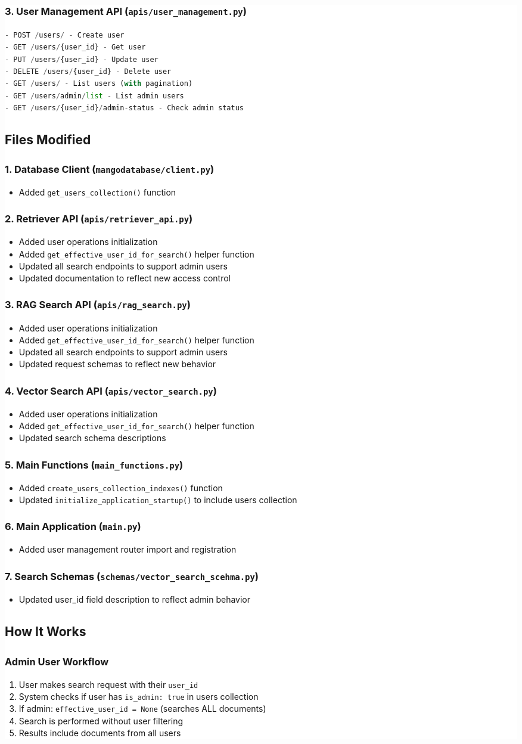 ### 3. User Management API (`apis/user_management.py`)
```python
- POST /users/ - Create user
- GET /users/{user_id} - Get user
- PUT /users/{user_id} - Update user
- DELETE /users/{user_id} - Delete user
- GET /users/ - List users (with pagination)
- GET /users/admin/list - List admin users
- GET /users/{user_id}/admin-status - Check admin status
```

## Files Modified

### 1. Database Client (`mangodatabase/client.py`)
- Added `get_users_collection()` function

### 2. Retriever API (`apis/retriever_api.py`)
- Added user operations initialization
- Added `get_effective_user_id_for_search()` helper function
- Updated all search endpoints to support admin users
- Updated documentation to reflect new access control

### 3. RAG Search API (`apis/rag_search.py`)
- Added user operations initialization
- Added `get_effective_user_id_for_search()` helper function
- Updated all search endpoints to support admin users
- Updated request schemas to reflect new behavior

### 4. Vector Search API (`apis/vector_search.py`)
- Added user operations initialization
- Added `get_effective_user_id_for_search()` helper function
- Updated search schema descriptions

### 5. Main Functions (`main_functions.py`)
- Added `create_users_collection_indexes()` function
- Updated `initialize_application_startup()` to include users collection

### 6. Main Application (`main.py`)
- Added user management router import and registration

### 7. Search Schemas (`schemas/vector_search_scehma.py`)
- Updated user_id field description to reflect admin behavior

## How It Works

### Admin User Workflow
1. User makes search request with their `user_id`
2. System checks if user has `is_admin: true` in users collection
3. If admin: `effective_user_id = None` (searches ALL documents)
4. Search is performed without user filtering
5. Results include documents from all users
